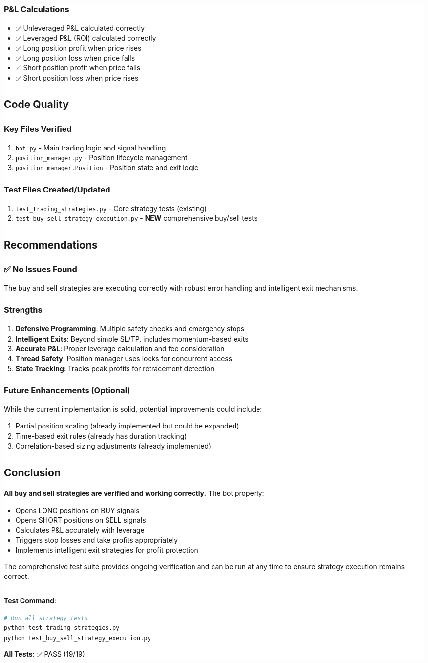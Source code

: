 ### P&L Calculations
- ✅ Unleveraged P&L calculated correctly
- ✅ Leveraged P&L (ROI) calculated correctly
- ✅ Long position profit when price rises
- ✅ Long position loss when price falls
- ✅ Short position profit when price falls
- ✅ Short position loss when price rises

## Code Quality

### Key Files Verified
1. `bot.py` - Main trading logic and signal handling
2. `position_manager.py` - Position lifecycle management
3. `position_manager.Position` - Position state and exit logic

### Test Files Created/Updated
1. `test_trading_strategies.py` - Core strategy tests (existing)
2. `test_buy_sell_strategy_execution.py` - **NEW** comprehensive buy/sell tests

## Recommendations

### ✅ No Issues Found
The buy and sell strategies are executing correctly with robust error handling and intelligent exit mechanisms.

### Strengths
1. **Defensive Programming**: Multiple safety checks and emergency stops
2. **Intelligent Exits**: Beyond simple SL/TP, includes momentum-based exits
3. **Accurate P&L**: Proper leverage calculation and fee consideration
4. **Thread Safety**: Position manager uses locks for concurrent access
5. **State Tracking**: Tracks peak profits for retracement detection

### Future Enhancements (Optional)
While the current implementation is solid, potential improvements could include:
1. Partial position scaling (already implemented but could be expanded)
2. Time-based exit rules (already has duration tracking)
3. Correlation-based sizing adjustments (already implemented)

## Conclusion

**All buy and sell strategies are verified and working correctly.** The bot properly:
- Opens LONG positions on BUY signals
- Opens SHORT positions on SELL signals
- Calculates P&L accurately with leverage
- Triggers stop losses and take profits appropriately
- Implements intelligent exit strategies for profit protection

The comprehensive test suite provides ongoing verification and can be run at any time to ensure strategy execution remains correct.

---

**Test Command**:
```bash
# Run all strategy tests
python test_trading_strategies.py
python test_buy_sell_strategy_execution.py
```

**All Tests**: ✅ PASS (19/19)
